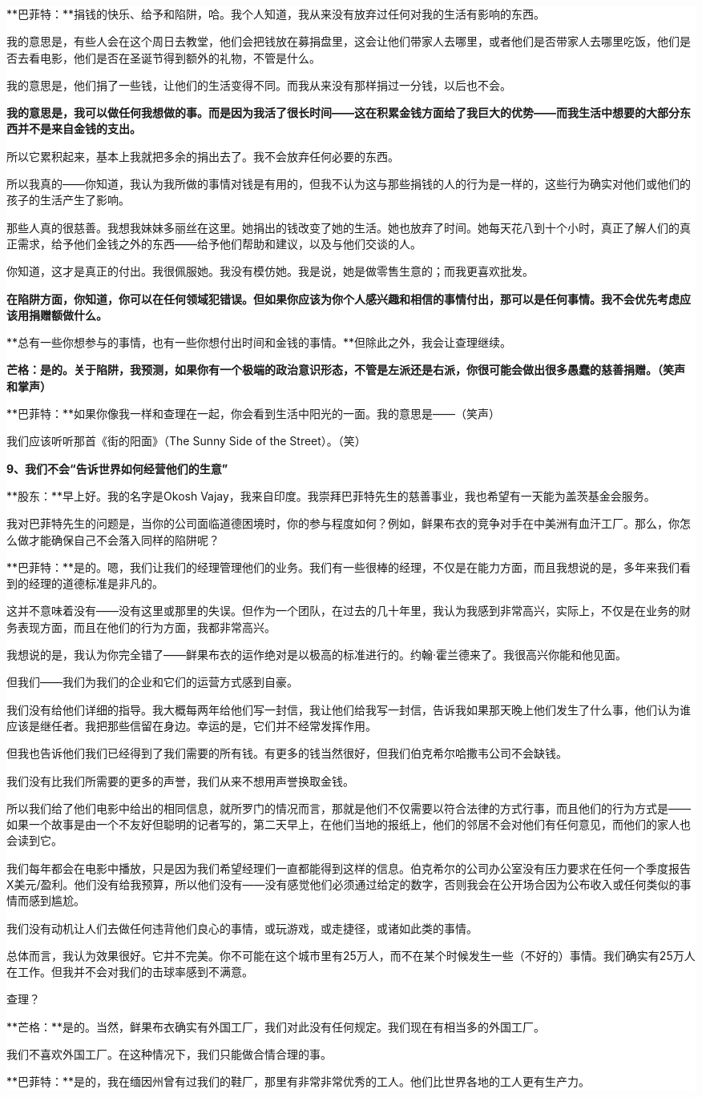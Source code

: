 **巴菲特：**捐钱的快乐、给予和陷阱，哈。我个人知道，我从来没有放弃过任何对我的生活有影响的东西。

我的意思是，有些人会在这个周日去教堂，他们会把钱放在募捐盘里，这会让他们带家人去哪里，或者他们是否带家人去哪里吃饭，他们是否去看电影，他们是否在圣诞节得到额外的礼物，不管是什么。

我的意思是，他们捐了一些钱，让他们的生活变得不同。而我从来没有那样捐过一分钱，以后也不会。

**我的意思是，我可以做任何我想做的事。而是因为我活了很长时间——这在积累金钱方面给了我巨大的优势——而我生活中想要的大部分东西并不是来自金钱的支出。**

所以它累积起来，基本上我就把多余的捐出去了。我不会放弃任何必要的东西。

所以我真的——你知道，我认为我所做的事情对钱是有用的，但我不认为这与那些捐钱的人的行为是一样的，这些行为确实对他们或他们的孩子的生活产生了影响。

那些人真的很慈善。我想我妹妹多丽丝在这里。她捐出的钱改变了她的生活。她也放弃了时间。她每天花八到十个小时，真正了解人们的真正需求，给予他们金钱之外的东西——给予他们帮助和建议，以及与他们交谈的人。

你知道，这才是真正的付出。我很佩服她。我没有模仿她。我是说，她是做零售生意的；而我更喜欢批发。

**在陷阱方面，你知道，你可以在任何领域犯错误。但如果你应该为你个人感兴趣和相信的事情付出，那可以是任何事情。我不会优先考虑应该用捐赠额做什么。**

**总有一些你想参与的事情，也有一些你想付出时间和金钱的事情。**但除此之外，我会让查理继续。

**芒格：是的。关于陷阱，我预测，如果你有一个极端的政治意识形态，不管是左派还是右派，你很可能会做出很多愚蠢的慈善捐赠。（笑声和掌声）**

**巴菲特：**如果你像我一样和查理在一起，你会看到生活中阳光的一面。我的意思是——（笑声）

我们应该听听那首《街的阳面》（The Sunny Side of the Street）。（笑）



**9、我们不会“告诉世界如何经营他们的生意”**

**股东：**早上好。我的名字是Okosh Vajay，我来自印度。我崇拜巴菲特先生的慈善事业，我也希望有一天能为盖茨基金会服务。

我对巴菲特先生的问题是，当你的公司面临道德困境时，你的参与程度如何？例如，鲜果布衣的竞争对手在中美洲有血汗工厂。那么，你怎么做才能确保自己不会落入同样的陷阱呢？

**巴菲特：**是的。嗯，我们让我们的经理管理他们的业务。我们有一些很棒的经理，不仅是在能力方面，而且我想说的是，多年来我们看到的经理的道德标准是非凡的。

这并不意味着没有——没有这里或那里的失误。但作为一个团队，在过去的几十年里，我认为我感到非常高兴，实际上，不仅是在业务的财务表现方面，而且在他们的行为方面，我都非常高兴。

我想说的是，我认为你完全错了——鲜果布衣的运作绝对是以极高的标准进行的。约翰·霍兰德来了。我很高兴你能和他见面。

但我们——我们为我们的企业和它们的运营方式感到自豪。

我们没有给他们详细的指导。我大概每两年给他们写一封信，我让他们给我写一封信，告诉我如果那天晚上他们发生了什么事，他们认为谁应该是继任者。我把那些信留在身边。幸运的是，它们并不经常发挥作用。

但我也告诉他们我们已经得到了我们需要的所有钱。有更多的钱当然很好，但我们伯克希尔哈撒韦公司不会缺钱。

我们没有比我们所需要的更多的声誉，我们从来不想用声誉换取金钱。

所以我们给了他们电影中给出的相同信息，就所罗门的情况而言，那就是他们不仅需要以符合法律的方式行事，而且他们的行为方式是——如果一个故事是由一个不友好但聪明的记者写的，第二天早上，在他们当地的报纸上，他们的邻居不会对他们有任何意见，而他们的家人也会读到它。

我们每年都会在电影中播放，只是因为我们希望经理们一直都能得到这样的信息。伯克希尔的公司办公室没有压力要求在任何一个季度报告X美元/盈利。他们没有给我预算，所以他们没有——没有感觉他们必须通过给定的数字，否则我会在公开场合因为公布收入或任何类似的事情而感到尴尬。

我们没有动机让人们去做任何违背他们良心的事情，或玩游戏，或走捷径，或诸如此类的事情。

总体而言，我认为效果很好。它并不完美。你不可能在这个城市里有25万人，而不在某个时候发生一些（不好的）事情。我们确实有25万人在工作。但我并不会对我们的击球率感到不满意。

查理？

**芒格：**是的。当然，鲜果布衣确实有外国工厂，我们对此没有任何规定。我们现在有相当多的外国工厂。

我们不喜欢外国工厂。在这种情况下，我们只能做合情合理的事。

**巴菲特：**是的，我在缅因州曾有过我们的鞋厂，那里有非常非常优秀的工人。他们比世界各地的工人更有生产力。
